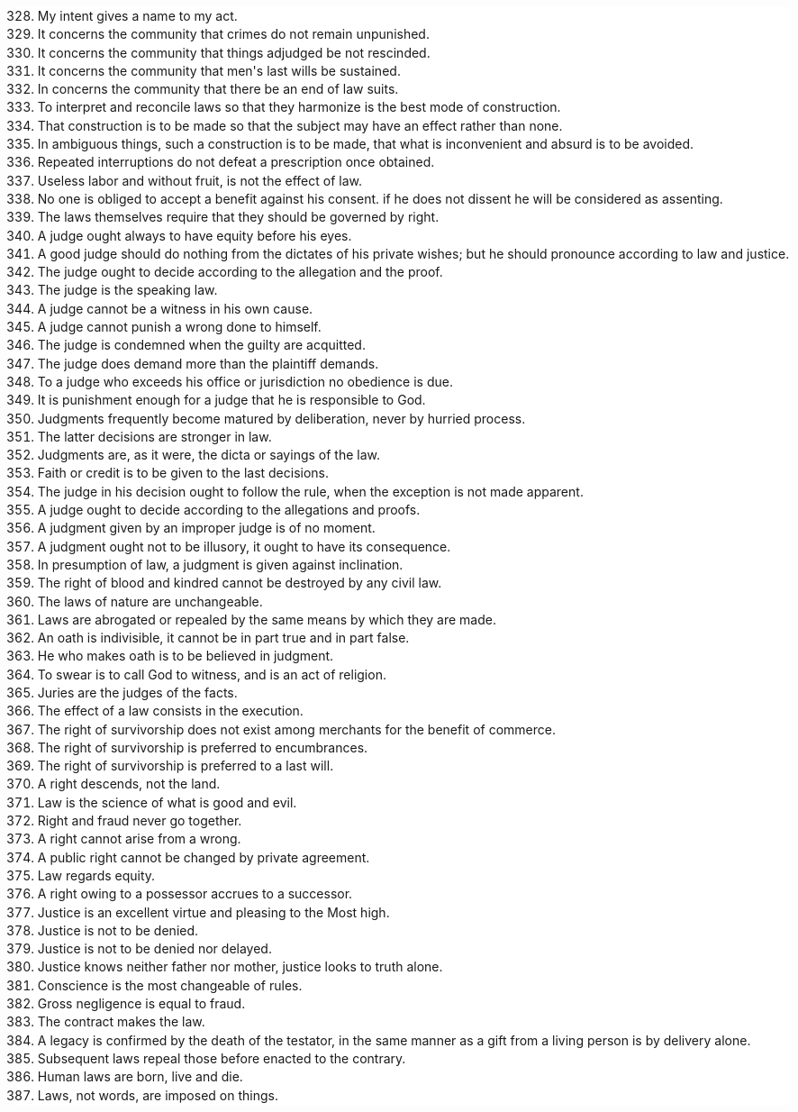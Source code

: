 328. My intent gives a name to my act. 
329. It concerns the community that crimes do not remain unpunished. 
330. It concerns the community that things adjudged be not rescinded. 
331. It concerns the community that men's last wills be sustained. 
332. In concerns the community that there be an end of law suits. 
333. To interpret and reconcile laws so that they harmonize is the best mode of construction. 
334. That construction is to be made so that the subject may have an effect rather than none. 
335. In ambiguous things, such a construction is to be made, that what is inconvenient and absurd is to be avoided. 
336. Repeated interruptions do not defeat a prescription once obtained. 
337. Useless labor and without fruit, is not the effect of law. 
338. No one is obliged to accept a benefit against his consent. if he does not dissent he will be considered as assenting. 
339. The laws themselves require that they should be governed by right. 
340. A judge ought always to have equity before his eyes. 
341. A good judge should do nothing from the dictates of his private wishes; but he should pronounce according to law and justice. 
342. The judge ought to decide according to the allegation and the proof. 
343. The judge is the speaking law. 
344. A judge cannot be a witness in his own cause. 
345. A judge cannot punish a wrong done to himself. 
346. The judge is condemned when the guilty are acquitted.  
347. The judge does demand more than the plaintiff demands. 
348. To a judge who exceeds his office or jurisdiction no obedience is due. 
349. It is punishment enough for a judge that he is responsible to God. 
350. Judgments frequently become matured by deliberation, never by hurried process. 
351. The latter decisions are stronger in law. 
352. Judgments are, as it were, the dicta or sayings of the law. 
353. Faith or credit is to be given to the last decisions. 
354. The judge in his decision ought to follow the rule, when the exception is not made apparent. 
355. A judge ought to decide according to the allegations and proofs. 
356. A judgment given by an improper judge is of no moment. 
357. A judgment ought not to be illusory, it ought to have its consequence. 
358. In presumption of law, a judgment is given against inclination. 
359. The right of blood and kindred cannot be destroyed by any civil law. 
360. The laws of nature are unchangeable. 
361. Laws are abrogated or repealed by the same means by which they are made. 
362. An oath is indivisible, it cannot be in part true and in part false. 
363. He who makes oath is to be believed in judgment. 
364. To swear is to call God to witness, and is an act of religion. 
365. Juries are the judges of the facts. 
366. The effect of a law consists in the execution. 
367. The right of survivorship does not exist among merchants for the benefit of commerce. 
368. The right of survivorship is preferred to encumbrances. 
369. The right of survivorship is preferred to a last will. 
370. A right descends, not the land. 
371. Law is the science of what is good and evil. 
372. Right and fraud never go together. 
373. A right cannot arise from a wrong. 
374. A public right cannot be changed by private agreement. 
375. Law regards equity. 
376. A right owing to a possessor accrues to a successor. 
377. Justice is an excellent virtue and pleasing to the Most high. 
378. Justice is not to be denied. 
379. Justice is not to be denied nor delayed. 
380. Justice knows neither father nor mother, justice looks to truth alone. 
381. Conscience is the most changeable of rules. 
382. Gross negligence is equal to fraud. 
383. The contract makes the law. 
384. A legacy is confirmed by the death of the testator, in the same manner as a gift from a living person is by delivery alone. 
385. Subsequent laws repeal those before enacted to the contrary. 
386. Human laws are born, live and die. 
387. Laws, not words, are imposed on things. 
